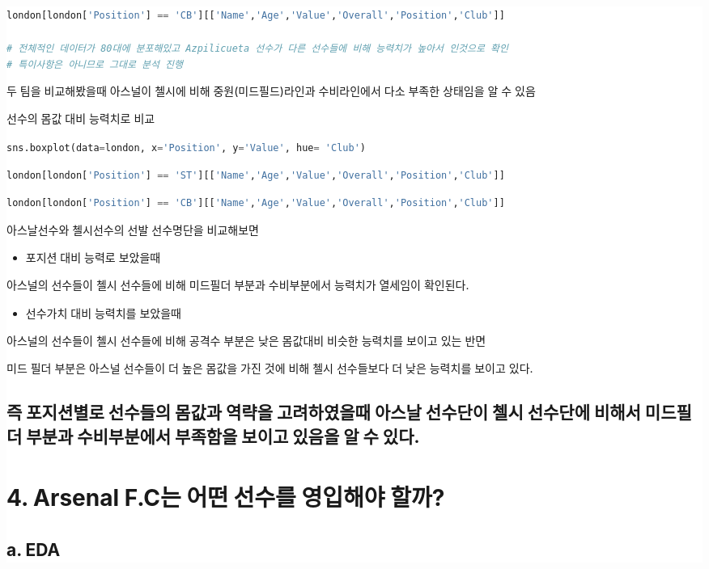



```python
london[london['Position'] == 'CB'][['Name','Age','Value','Overall','Position','Club']]

# 전체적인 데이터가 80대에 분포해있고 Azpilicueta 선수가 다른 선수들에 비해 능력치가 높아서 인것으로 확인
# 특이사항은 아니므로 그대로 분석 진행
```





두 팀을 비교해봤을때 아스널이 첼시에 비해 중원(미드필드)라인과 수비라인에서 다소 부족한 상태임을 알 수 있음

선수의 몸값 대비 능력치로 비교

```python
sns.boxplot(data=london, x='Position', y='Value', hue= 'Club')
```






```python
london[london['Position'] == 'ST'][['Name','Age','Value','Overall','Position','Club']]
```





```python
london[london['Position'] == 'CB'][['Name','Age','Value','Overall','Position','Club']]
```





아스날선수와 첼시선수의 선발 선수명단을 비교해보면 

- 포지션 대비 능력로 보았을때 

아스널의 선수들이 첼시 선수들에 비해 미드필더 부분과 수비부분에서 능력치가 열세임이 확인된다.

- 선수가치 대비 능력치를 보았을때 

아스널의 선수들이 첼시 선수들에 비해 공격수 부분은 낮은 몸값대비 비슷한 능력치를 보이고 있는 반면

미드 필더 부분은 아스널 선수들이 더 높은 몸값을 가진 것에 비해 첼시 선수들보다 더 낮은 능력치를 보이고 있다.

즉 포지션별로 선수들의 몸값과 역략을 고려하였을때 아스날 선수단이 첼시 선수단에 비해서 미드필더 부분과 수비부분에서 부족함을 보이고 있음을 알 수 있다.
---






# 4. Arsenal F.C는 어떤 선수를 영입해야 할까?

## a. EDA
